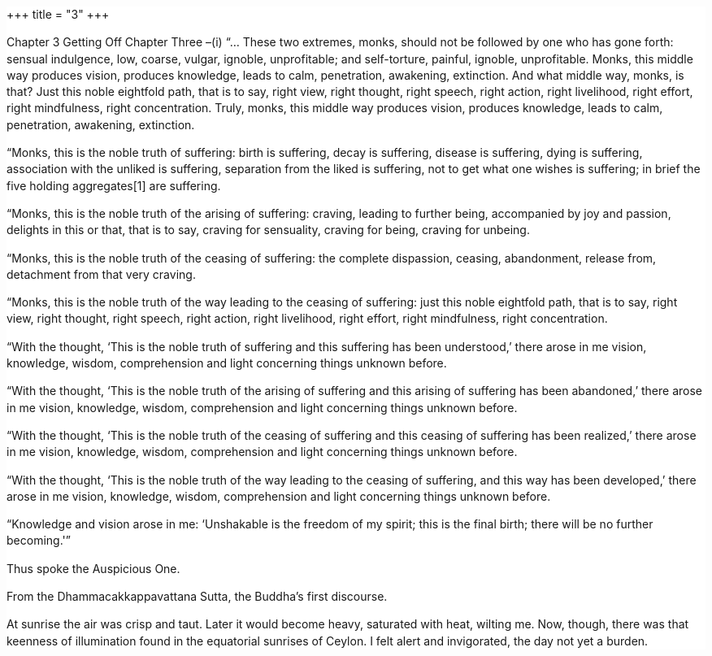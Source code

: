 +++
title = "3"
+++

Chapter 3
Getting Off Chapter Three  –(i)
“… These two extremes, monks, should not be followed by one who has gone forth: sensual indulgence, low, coarse, vulgar, ignoble, unprofitable; and self-torture, painful, ignoble, unprofitable. Monks, this middle way produces vision, produces knowledge, leads to calm, penetration, awakening, extinction. And what middle way, monks, is that? Just this noble eightfold path, that is to say, right view, right thought, right speech, right action, right livelihood, right effort, right mindfulness, right concentration. Truly, monks, this middle way produces vision, produces knowledge, leads to calm, penetration, awakening, extinction.

“Monks, this is the noble truth of suffering: birth is suffering, decay is suffering, disease is suffering, dying is suffering, association with the unliked is suffering, separation from the liked is suffering, not to get what one wishes is suffering; in brief the five holding aggregates[1] are suffering.

“Monks, this is the noble truth of the arising of suffering: craving, leading to further being, accompanied by joy and passion, delights in this or that, that is to say, craving for sensuality, craving for being, craving for unbeing.

“Monks, this is the noble truth of the ceasing of suffering: the complete dispassion, ceasing, abandonment, release from, detachment from that very craving.

“Monks, this is the noble truth of the way leading to the ceasing of suffering: just this noble eightfold path, that is to say, right view, right thought, right speech, right action, right livelihood, right effort, right mindfulness, right concentration.

“With the thought, ‘This is the noble truth of suffering and this suffering has been understood,’ there arose in me vision, knowledge, wisdom, comprehension and light concerning things unknown before.

“With the thought, ‘This is the noble truth of the arising of suffering and this arising of suffering has been abandoned,’ there arose in me vision, knowledge, wisdom, comprehension and light concerning things unknown before.

“With the thought, ‘This is the noble truth of the ceasing of suffering and this ceasing of suffering has been realized,’ there arose in me vision, knowledge, wisdom, comprehension and light concerning things unknown before.

“With the thought, ‘This is the noble truth of the way leading to the ceasing of suffering, and this way has been developed,’ there arose in me vision, knowledge, wisdom, comprehension and light concerning things unknown before.

“Knowledge and vision arose in me: ‘Unshakable is the freedom of my spirit; this is the final birth; there will be no further becoming.'”

Thus spoke the Auspicious One.

From the Dhammacakkappavattana Sutta,
the Buddha’s first discourse.

At sunrise the air was crisp and taut. Later it would become heavy, saturated with heat, wilting me. Now, though, there was that keenness of illumination found in the equatorial sunrises of Ceylon. I felt alert and invigorated, the day not yet a burden.
